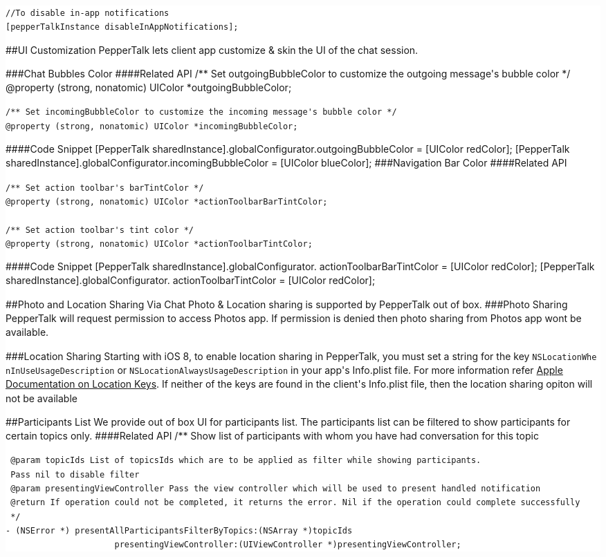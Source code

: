 	//To disable in-app notifications
	[pepperTalkInstance disableInAppNotifications];

<a id="uicustomizations"></a> 
##UI Customization
PepperTalk lets client app customize & skin the UI of the chat session.

###Chat Bubbles Color
####Related API
	/** Set outgoingBubbleColor to customize the outgoing message's bubble color */
	@property (strong, nonatomic) UIColor *outgoingBubbleColor;

	/** Set incomingBubbleColor to customize the incoming message's bubble color */
	@property (strong, nonatomic) UIColor *incomingBubbleColor;

####Code Snippet
	[PepperTalk sharedInstance].globalConfigurator.outgoingBubbleColor = [UIColor redColor];
	[PepperTalk sharedInstance].globalConfigurator.incomingBubbleColor = [UIColor blueColor];
###Navigation Bar Color
####Related API

	/** Set action toolbar's barTintColor */
	@property (strong, nonatomic) UIColor *actionToolbarBarTintColor;

	/** Set action toolbar's tint color */
	@property (strong, nonatomic) UIColor *actionToolbarTintColor;

####Code Snippet
	[PepperTalk sharedInstance].globalConfigurator. actionToolbarBarTintColor = [UIColor redColor];
	[PepperTalk sharedInstance].globalConfigurator. actionToolbarTintColor = [UIColor redColor];

<a id="photolocationsharing"></a> 
##Photo and Location Sharing Via Chat
Photo & Location sharing is supported by PepperTalk out of box.
###Photo Sharing
PepperTalk will request permission to access Photos app. If permission is denied then photo sharing from Photos app wont be available.

###Location Sharing
Starting with iOS 8, to enable location sharing in PepperTalk, you must set a string for the key `NSLocationWhenInUseUsageDescription` or `NSLocationAlwaysUsageDescription` in your app's Info.plist file. For more information refer [Apple Documentation on Location Keys](https://developer.apple.com/library/ios/documentation/General/Reference/InfoPlistKeyReference/Articles/CocoaKeys.html#//apple_ref/doc/uid/TP40009251-SW18). If neither of the keys are found in the client's Info.plist file, then the location sharing opiton will not be available 

<a id="participantslist"></a> 
##Participants List
We provide out of box UI for participants list. The participants list can be filtered to show participants for certain topics only.
####Related API
	/**
	 Show list of participants with whom you have had conversation for this topic
	 
	 @param topicIds List of topicsIds which are to be applied as filter while showing participants.
	 Pass nil to disable filter
	 @param presentingViewController Pass the view controller which will be used to present handled notification
	 @return If operation could not be completed, it returns the error. Nil if the operation could complete successfully
	 */
	- (NSError *) presentAllParticipantsFilterByTopics:(NSArray *)topicIds
	                      presentingViewController:(UIViewController *)presentingViewController;

